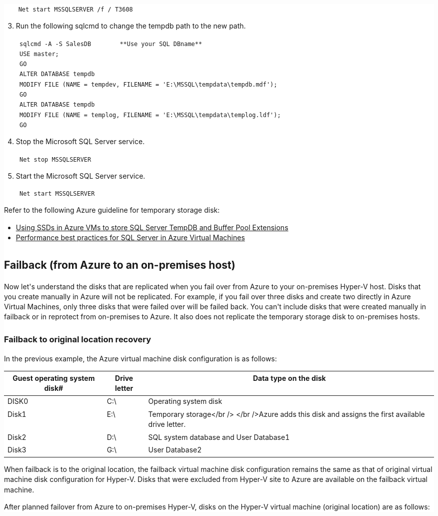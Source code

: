 		Net start MSSQLSERVER /f / T3608

3. Run the following sqlcmd to change the tempdb path to the new path.

		sqlcmd -A -S SalesDB		**Use your SQL DBname**
		USE master;		
		GO		
		ALTER DATABASE tempdb		
		MODIFY FILE (NAME = tempdev, FILENAME = 'E:\MSSQL\tempdata\tempdb.mdf');
		GO		
		ALTER DATABASE tempdb		
		MODIFY FILE (NAME = templog, FILENAME = 'E:\MSSQL\tempdata\templog.ldf');		
		GO


4. Stop the Microsoft SQL Server service.

		Net stop MSSQLSERVER
5. Start the Microsoft SQL Server service.

		Net start MSSQLSERVER

Refer to the following Azure guideline for temporary storage disk:

* [Using SSDs in Azure VMs to store SQL Server TempDB and Buffer Pool Extensions](https://blogs.technet.microsoft.com/dataplatforminsider/2014/09/25/using-ssds-in-azure-vms-to-store-sql-server-tempdb-and-buffer-pool-extensions/)
* [Performance best practices for SQL Server in Azure Virtual Machines](https://docs.microsoft.com/azure/virtual-machines/windows/sql/virtual-machines-windows-sql-performance)

## Failback (from Azure to an on-premises host)
Now let's understand the disks that are replicated when you fail over from Azure to your on-premises Hyper-V host. Disks that you create manually in Azure will not be replicated. For example, if you fail over three disks and create two directly in Azure Virtual Machines, only three disks that were failed over will be failed back. You can't include disks that were created manually in failback or in reprotect from on-premises to Azure. It also does not replicate the temporary storage disk to on-premises hosts.

### Failback to original location recovery

In the previous example, the Azure virtual machine disk configuration is as follows:

**Guest operating system disk#** | **Drive letter** | **Data type on the disk**
--- | --- | ---
DISK0 | C:\ | Operating system disk
Disk1 |	E:\ | Temporary storage</br /> </br />Azure adds this disk and assigns the first available drive letter.
Disk2 |	D:\ | SQL system database and User Database1
Disk3 |	G:\ | User Database2

When failback is to the original location, the failback virtual machine disk configuration remains the same as that of original virtual machine disk configuration for Hyper-V. Disks that were excluded from Hyper-V site to Azure are available on the failback virtual machine.

After planned failover from Azure to on-premises Hyper-V, disks on the Hyper-V virtual machine (original location) are as follows:
